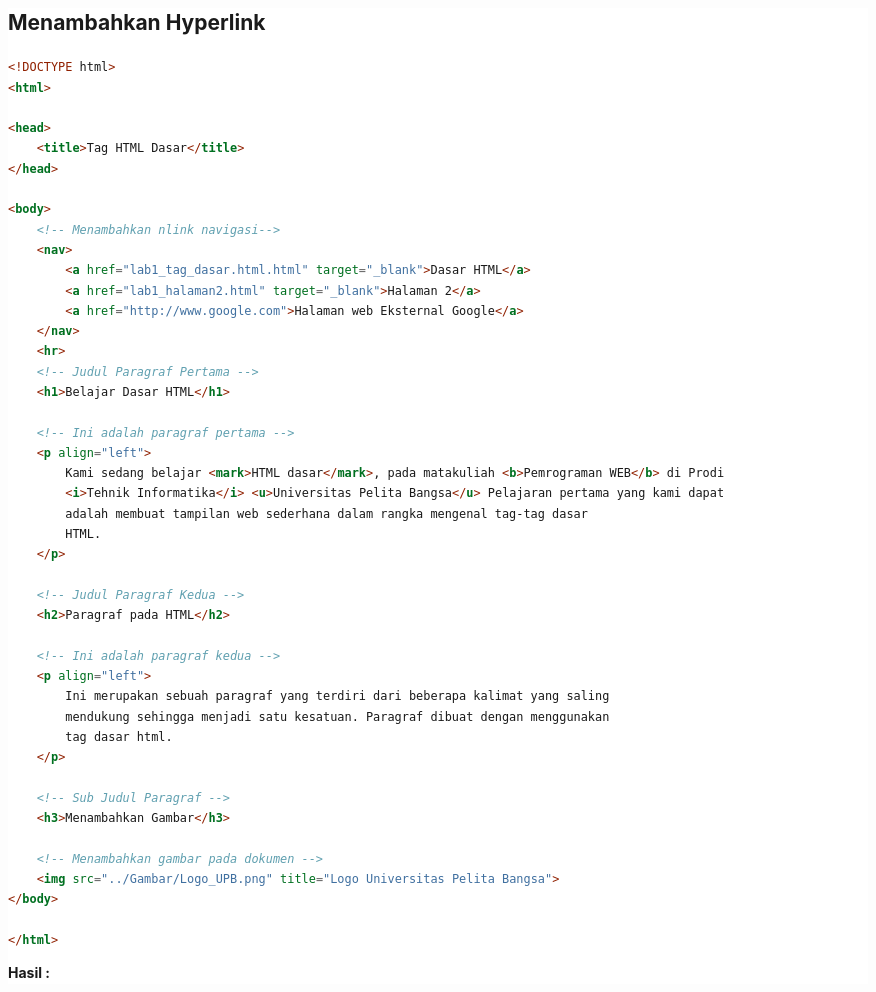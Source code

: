 ## Menambahkan Hyperlink
```HTML
<!DOCTYPE html>
<html>

<head>
    <title>Tag HTML Dasar</title>
</head>

<body>
    <!-- Menambahkan nlink navigasi-->
    <nav>
        <a href="lab1_tag_dasar.html.html" target="_blank">Dasar HTML</a>
        <a href="lab1_halaman2.html" target="_blank">Halaman 2</a>
        <a href="http://www.google.com">Halaman web Eksternal Google</a>
    </nav>
    <hr>
    <!-- Judul Paragraf Pertama -->
    <h1>Belajar Dasar HTML</h1>

    <!-- Ini adalah paragraf pertama -->
    <p align="left">
        Kami sedang belajar <mark>HTML dasar</mark>, pada matakuliah <b>Pemrograman WEB</b> di Prodi
        <i>Tehnik Informatika</i> <u>Universitas Pelita Bangsa</u> Pelajaran pertama yang kami dapat
        adalah membuat tampilan web sederhana dalam rangka mengenal tag-tag dasar
        HTML.
    </p>

    <!-- Judul Paragraf Kedua -->
    <h2>Paragraf pada HTML</h2>

    <!-- Ini adalah paragraf kedua -->
    <p align="left">
        Ini merupakan sebuah paragraf yang terdiri dari beberapa kalimat yang saling
        mendukung sehingga menjadi satu kesatuan. Paragraf dibuat dengan menggunakan
        tag dasar html.
    </p>

    <!-- Sub Judul Paragraf -->
    <h3>Menambahkan Gambar</h3>

    <!-- Menambahkan gambar pada dokumen -->
    <img src="../Gambar/Logo_UPB.png" title="Logo Universitas Pelita Bangsa">
</body>

</html>
```
**Hasil :**
